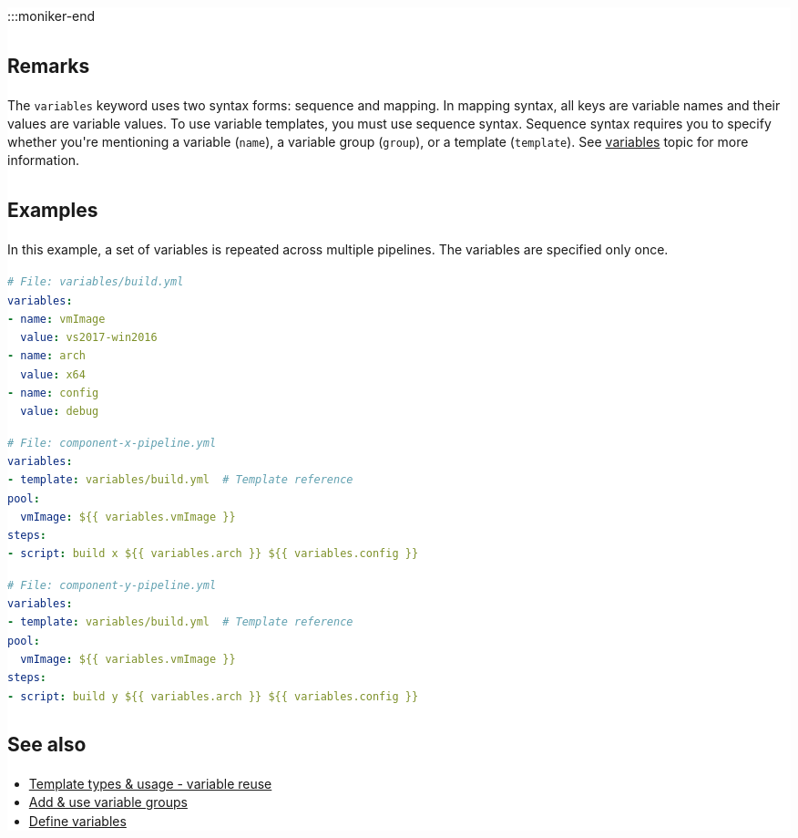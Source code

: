 





:::moniker-end


## Remarks

The `variables` keyword uses two syntax forms: sequence and mapping.
In mapping syntax, all keys are variable names and their values are variable values.
To use variable templates, you must use sequence syntax.
Sequence syntax requires you to specify whether you're mentioning a variable (`name`), a variable group (`group`), or a template (`template`).
See [variables](/azure/devops/pipelines/process/variables) topic for more information.


## Examples

In this example, a set of variables is repeated across multiple pipelines.
The variables are specified only once.

```yaml
# File: variables/build.yml
variables:
- name: vmImage
  value: vs2017-win2016
- name: arch
  value: x64
- name: config
  value: debug
```

```yaml
# File: component-x-pipeline.yml
variables:
- template: variables/build.yml  # Template reference
pool:
  vmImage: ${{ variables.vmImage }}
steps:
- script: build x ${{ variables.arch }} ${{ variables.config }}
```

```yaml
# File: component-y-pipeline.yml
variables:
- template: variables/build.yml  # Template reference
pool:
  vmImage: ${{ variables.vmImage }}
steps:
- script: build y ${{ variables.arch }} ${{ variables.config }}
```


## See also

- [Template types & usage - variable reuse](/azure/devops/pipelines/process/templates#variable-reuse)
- [Add & use variable groups](/azure/devops/pipelines/library/variable-groups)
- [Define variables](/azure/devops/pipelines/process/variables)
